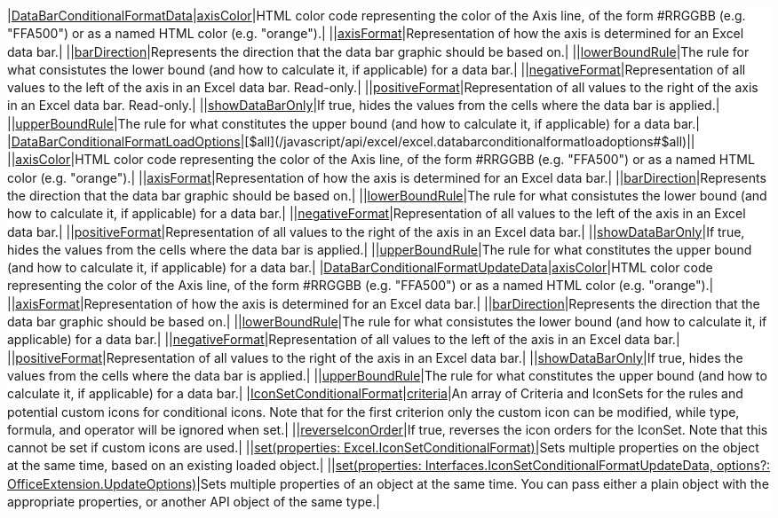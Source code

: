 |[DataBarConditionalFormatData](/javascript/api/excel/excel.databarconditionalformatdata)|[axisColor](/javascript/api/excel/excel.databarconditionalformatdata#axiscolor)|HTML color code representing the color of the Axis line, of the form #RRGGBB (e.g. "FFA500") or as a named HTML color (e.g. "orange").|
||[axisFormat](/javascript/api/excel/excel.databarconditionalformatdata#axisformat)|Representation of how the axis is determined for an Excel data bar.|
||[barDirection](/javascript/api/excel/excel.databarconditionalformatdata#bardirection)|Represents the direction that the data bar graphic should be based on.|
||[lowerBoundRule](/javascript/api/excel/excel.databarconditionalformatdata#lowerboundrule)|The rule for what consistutes the lower bound (and how to calculate it, if applicable) for a data bar.|
||[negativeFormat](/javascript/api/excel/excel.databarconditionalformatdata#negativeformat)|Representation of all values to the left of the axis in an Excel data bar. Read-only.|
||[positiveFormat](/javascript/api/excel/excel.databarconditionalformatdata#positiveformat)|Representation of all values to the right of the axis in an Excel data bar. Read-only.|
||[showDataBarOnly](/javascript/api/excel/excel.databarconditionalformatdata#showdatabaronly)|If true, hides the values from the cells where the data bar is applied.|
||[upperBoundRule](/javascript/api/excel/excel.databarconditionalformatdata#upperboundrule)|The rule for what constitutes the upper bound (and how to calculate it, if applicable) for a data bar.|
|[DataBarConditionalFormatLoadOptions](/javascript/api/excel/excel.databarconditionalformatloadoptions)|[$all](/javascript/api/excel/excel.databarconditionalformatloadoptions#$all)||
||[axisColor](/javascript/api/excel/excel.databarconditionalformatloadoptions#axiscolor)|HTML color code representing the color of the Axis line, of the form #RRGGBB (e.g. "FFA500") or as a named HTML color (e.g. "orange").|
||[axisFormat](/javascript/api/excel/excel.databarconditionalformatloadoptions#axisformat)|Representation of how the axis is determined for an Excel data bar.|
||[barDirection](/javascript/api/excel/excel.databarconditionalformatloadoptions#bardirection)|Represents the direction that the data bar graphic should be based on.|
||[lowerBoundRule](/javascript/api/excel/excel.databarconditionalformatloadoptions#lowerboundrule)|The rule for what consistutes the lower bound (and how to calculate it, if applicable) for a data bar.|
||[negativeFormat](/javascript/api/excel/excel.databarconditionalformatloadoptions#negativeformat)|Representation of all values to the left of the axis in an Excel data bar.|
||[positiveFormat](/javascript/api/excel/excel.databarconditionalformatloadoptions#positiveformat)|Representation of all values to the right of the axis in an Excel data bar.|
||[showDataBarOnly](/javascript/api/excel/excel.databarconditionalformatloadoptions#showdatabaronly)|If true, hides the values from the cells where the data bar is applied.|
||[upperBoundRule](/javascript/api/excel/excel.databarconditionalformatloadoptions#upperboundrule)|The rule for what constitutes the upper bound (and how to calculate it, if applicable) for a data bar.|
|[DataBarConditionalFormatUpdateData](/javascript/api/excel/excel.databarconditionalformatupdatedata)|[axisColor](/javascript/api/excel/excel.databarconditionalformatupdatedata#axiscolor)|HTML color code representing the color of the Axis line, of the form #RRGGBB (e.g. "FFA500") or as a named HTML color (e.g. "orange").|
||[axisFormat](/javascript/api/excel/excel.databarconditionalformatupdatedata#axisformat)|Representation of how the axis is determined for an Excel data bar.|
||[barDirection](/javascript/api/excel/excel.databarconditionalformatupdatedata#bardirection)|Represents the direction that the data bar graphic should be based on.|
||[lowerBoundRule](/javascript/api/excel/excel.databarconditionalformatupdatedata#lowerboundrule)|The rule for what consistutes the lower bound (and how to calculate it, if applicable) for a data bar.|
||[negativeFormat](/javascript/api/excel/excel.databarconditionalformatupdatedata#negativeformat)|Representation of all values to the left of the axis in an Excel data bar.|
||[positiveFormat](/javascript/api/excel/excel.databarconditionalformatupdatedata#positiveformat)|Representation of all values to the right of the axis in an Excel data bar.|
||[showDataBarOnly](/javascript/api/excel/excel.databarconditionalformatupdatedata#showdatabaronly)|If true, hides the values from the cells where the data bar is applied.|
||[upperBoundRule](/javascript/api/excel/excel.databarconditionalformatupdatedata#upperboundrule)|The rule for what constitutes the upper bound (and how to calculate it, if applicable) for a data bar.|
|[IconSetConditionalFormat](/javascript/api/excel/excel.iconsetconditionalformat)|[criteria](/javascript/api/excel/excel.iconsetconditionalformat#criteria)|An array of Criteria and IconSets for the rules and potential custom icons for conditional icons. Note that for the first criterion only the custom icon can be modified, while type, formula, and operator will be ignored when set.|
||[reverseIconOrder](/javascript/api/excel/excel.iconsetconditionalformat#reverseiconorder)|If true, reverses the icon orders for the IconSet. Note that this cannot be set if custom icons are used.|
||[set(properties: Excel.IconSetConditionalFormat)](/javascript/api/excel/excel.iconsetconditionalformat#set-properties-)|Sets multiple properties on the object at the same time, based on an existing loaded object.|
||[set(properties: Interfaces.IconSetConditionalFormatUpdateData, options?: OfficeExtension.UpdateOptions)](/javascript/api/excel/excel.iconsetconditionalformat#set-properties--options-)|Sets multiple properties of an object at the same time. You can pass either a plain object with the appropriate properties, or another API object of the same type.|